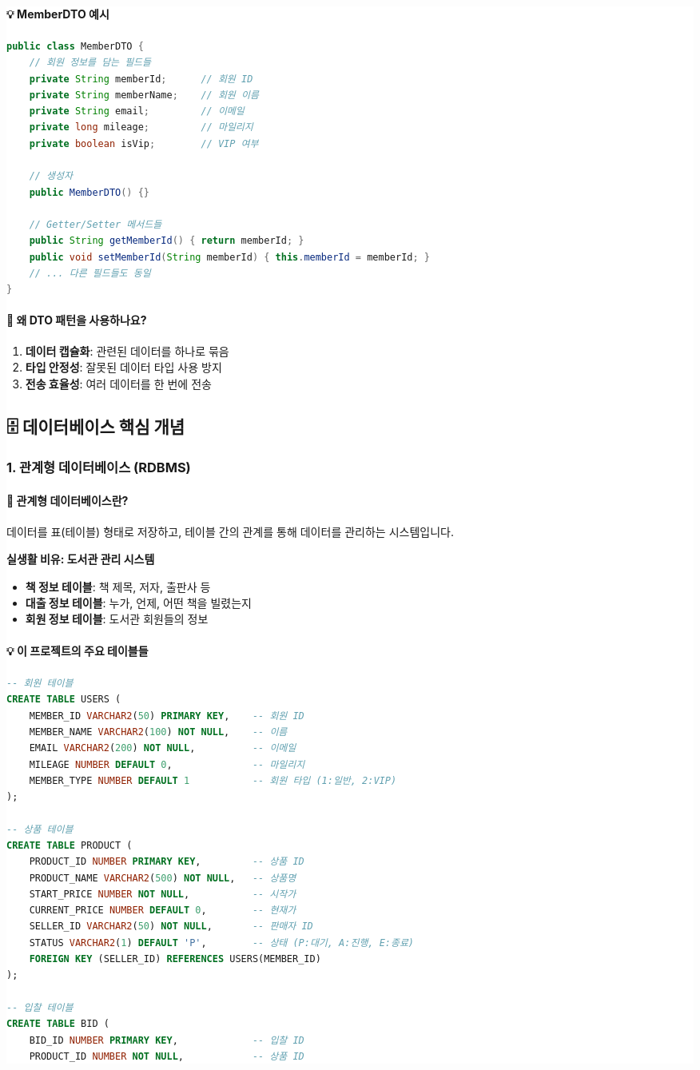 #### 💡 MemberDTO 예시
```java
public class MemberDTO {
    // 회원 정보를 담는 필드들
    private String memberId;      // 회원 ID
    private String memberName;    // 회원 이름
    private String email;         // 이메일
    private long mileage;         // 마일리지
    private boolean isVip;        // VIP 여부
    
    // 생성자
    public MemberDTO() {}
    
    // Getter/Setter 메서드들
    public String getMemberId() { return memberId; }
    public void setMemberId(String memberId) { this.memberId = memberId; }
    // ... 다른 필드들도 동일
}
```

#### 🎯 왜 DTO 패턴을 사용하나요?
1. **데이터 캡슐화**: 관련된 데이터를 하나로 묶음
2. **타입 안정성**: 잘못된 데이터 타입 사용 방지
3. **전송 효율성**: 여러 데이터를 한 번에 전송

## 🗄️ 데이터베이스 핵심 개념

### 1. 관계형 데이터베이스 (RDBMS)

#### 🤔 관계형 데이터베이스란?
데이터를 표(테이블) 형태로 저장하고, 테이블 간의 관계를 통해 데이터를 관리하는 시스템입니다.

**실생활 비유: 도서관 관리 시스템**
- **책 정보 테이블**: 책 제목, 저자, 출판사 등
- **대출 정보 테이블**: 누가, 언제, 어떤 책을 빌렸는지
- **회원 정보 테이블**: 도서관 회원들의 정보

#### 💡 이 프로젝트의 주요 테이블들
```sql
-- 회원 테이블
CREATE TABLE USERS (
    MEMBER_ID VARCHAR2(50) PRIMARY KEY,    -- 회원 ID
    MEMBER_NAME VARCHAR2(100) NOT NULL,    -- 이름
    EMAIL VARCHAR2(200) NOT NULL,          -- 이메일
    MILEAGE NUMBER DEFAULT 0,              -- 마일리지
    MEMBER_TYPE NUMBER DEFAULT 1           -- 회원 타입 (1:일반, 2:VIP)
);

-- 상품 테이블
CREATE TABLE PRODUCT (
    PRODUCT_ID NUMBER PRIMARY KEY,         -- 상품 ID
    PRODUCT_NAME VARCHAR2(500) NOT NULL,   -- 상품명
    START_PRICE NUMBER NOT NULL,           -- 시작가
    CURRENT_PRICE NUMBER DEFAULT 0,        -- 현재가
    SELLER_ID VARCHAR2(50) NOT NULL,       -- 판매자 ID
    STATUS VARCHAR2(1) DEFAULT 'P',        -- 상태 (P:대기, A:진행, E:종료)
    FOREIGN KEY (SELLER_ID) REFERENCES USERS(MEMBER_ID)
);

-- 입찰 테이블
CREATE TABLE BID (
    BID_ID NUMBER PRIMARY KEY,             -- 입찰 ID
    PRODUCT_ID NUMBER NOT NULL,            -- 상품 ID
```